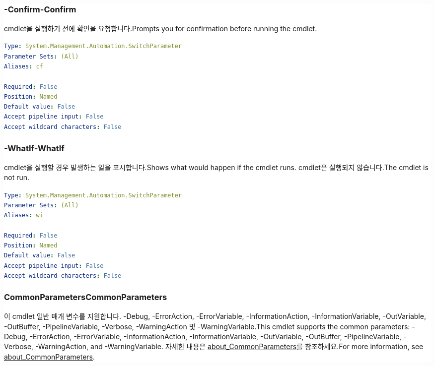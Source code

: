 ### <span data-ttu-id="f4e71-151">-Confirm</span><span class="sxs-lookup"><span data-stu-id="f4e71-151">-Confirm</span></span>

<span data-ttu-id="f4e71-152">cmdlet을 실행하기 전에 확인을 요청합니다.</span><span class="sxs-lookup"><span data-stu-id="f4e71-152">Prompts you for confirmation before running the cmdlet.</span></span>

```yaml
Type: System.Management.Automation.SwitchParameter
Parameter Sets: (All)
Aliases: cf

Required: False
Position: Named
Default value: False
Accept pipeline input: False
Accept wildcard characters: False
```

### <span data-ttu-id="f4e71-153">-WhatIf</span><span class="sxs-lookup"><span data-stu-id="f4e71-153">-WhatIf</span></span>

<span data-ttu-id="f4e71-154">cmdlet을 실행할 경우 발생하는 일을 표시합니다.</span><span class="sxs-lookup"><span data-stu-id="f4e71-154">Shows what would happen if the cmdlet runs.</span></span> <span data-ttu-id="f4e71-155">cmdlet은 실행되지 않습니다.</span><span class="sxs-lookup"><span data-stu-id="f4e71-155">The cmdlet is not run.</span></span>

```yaml
Type: System.Management.Automation.SwitchParameter
Parameter Sets: (All)
Aliases: wi

Required: False
Position: Named
Default value: False
Accept pipeline input: False
Accept wildcard characters: False
```

### <span data-ttu-id="f4e71-156">CommonParameters</span><span class="sxs-lookup"><span data-stu-id="f4e71-156">CommonParameters</span></span>

<span data-ttu-id="f4e71-157">이 cmdlet 일반 매개 변수를 지원합니다. -Debug, -ErrorAction, -ErrorVariable, -InformationAction, -InformationVariable, -OutVariable, -OutBuffer, -PipelineVariable, -Verbose, -WarningAction 및 -WarningVariable.</span><span class="sxs-lookup"><span data-stu-id="f4e71-157">This cmdlet supports the common parameters: -Debug, -ErrorAction, -ErrorVariable, -InformationAction, -InformationVariable, -OutVariable, -OutBuffer, -PipelineVariable, -Verbose, -WarningAction, and -WarningVariable.</span></span> <span data-ttu-id="f4e71-158">자세한 내용은 [about_CommonParameters](https://go.microsoft.com/fwlink/?LinkID=113216)를 참조하세요.</span><span class="sxs-lookup"><span data-stu-id="f4e71-158">For more information, see [about_CommonParameters](https://go.microsoft.com/fwlink/?LinkID=113216).</span></span>

